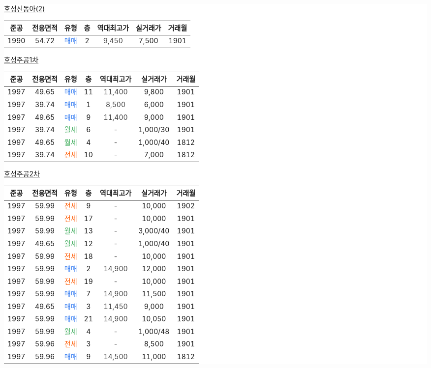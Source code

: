 [호성신동아(2)](https://search.naver.com/search.naver?query=%EC%A0%84%EB%9D%BC%EB%B6%81%EB%8F%84+%EC%A0%84%EC%A3%BC%EC%8B%9C+%EB%8D%95%EC%A7%84%EA%B5%AC+%ED%98%B8%EC%84%B1%EB%8F%991%EA%B0%80+%ED%98%B8%EC%84%B1%EC%8B%A0%EB%8F%99%EC%95%84%282%29)

|준공|전용면적|유형|층|역대최고가|실거래가|거래월|
|:---:|:---:|:---:|:---:|:---:|:---:|:---:|
|1990|54.72|<span style="color:#4285f3">매매</span>|2|<span style="color:#444444">9,450</span>|7,500|1901|

[호성주공1차](https://search.naver.com/search.naver?query=%EC%A0%84%EB%9D%BC%EB%B6%81%EB%8F%84+%EC%A0%84%EC%A3%BC%EC%8B%9C+%EB%8D%95%EC%A7%84%EA%B5%AC+%ED%98%B8%EC%84%B1%EB%8F%991%EA%B0%80+%ED%98%B8%EC%84%B1%EC%A3%BC%EA%B3%B51%EC%B0%A8)

|준공|전용면적|유형|층|역대최고가|실거래가|거래월|
|:---:|:---:|:---:|:---:|:---:|:---:|:---:|
|1997|49.65|<span style="color:#4285f3">매매</span>|11|<span style="color:#444444">11,400</span>|9,800|1901|
|1997|39.74|<span style="color:#4285f3">매매</span>|1|<span style="color:#444444">8,500</span>|6,000|1901|
|1997|49.65|<span style="color:#4285f3">매매</span>|9|<span style="color:#444444">11,400</span>|9,000|1901|
|1997|39.74|<span style="color:#34a853">월세</span>|6|<span style="color:#444444">-</span>|1,000/30|1901|
|1997|49.65|<span style="color:#34a853">월세</span>|4|<span style="color:#444444">-</span>|1,000/40|1812|
|1997|39.74|<span style="color:#ff5a00">전세</span>|10|<span style="color:#444444">-</span>|7,000|1812|


<script async src="//pagead2.googlesyndication.com/pagead/js/adsbygoogle.js"></script>

<ins class="adsbygoogle"
     style="display:block"
     data-ad-client="ca-pub-2446590836940007"
     data-ad-slot="1659523306"
     data-ad-format="auto"
     data-full-width-responsive="true"></ins>
<script>
(adsbygoogle = window.adsbygoogle || []).push({});
</script>


[호성주공2차](https://search.naver.com/search.naver?query=%EC%A0%84%EB%9D%BC%EB%B6%81%EB%8F%84+%EC%A0%84%EC%A3%BC%EC%8B%9C+%EB%8D%95%EC%A7%84%EA%B5%AC+%ED%98%B8%EC%84%B1%EB%8F%991%EA%B0%80+%ED%98%B8%EC%84%B1%EC%A3%BC%EA%B3%B52%EC%B0%A8)

|준공|전용면적|유형|층|역대최고가|실거래가|거래월|
|:---:|:---:|:---:|:---:|:---:|:---:|:---:|
|1997|59.99|<span style="color:#ff5a00">전세</span>|9|<span style="color:#444444">-</span>|10,000|1902|
|1997|59.99|<span style="color:#ff5a00">전세</span>|17|<span style="color:#444444">-</span>|10,000|1901|
|1997|59.99|<span style="color:#34a853">월세</span>|13|<span style="color:#444444">-</span>|3,000/40|1901|
|1997|49.65|<span style="color:#34a853">월세</span>|12|<span style="color:#444444">-</span>|1,000/40|1901|
|1997|59.99|<span style="color:#ff5a00">전세</span>|18|<span style="color:#444444">-</span>|10,000|1901|
|1997|59.99|<span style="color:#4285f3">매매</span>|2|<span style="color:#444444">14,900</span>|12,000|1901|
|1997|59.99|<span style="color:#ff5a00">전세</span>|19|<span style="color:#444444">-</span>|10,000|1901|
|1997|59.99|<span style="color:#4285f3">매매</span>|7|<span style="color:#444444">14,900</span>|11,500|1901|
|1997|49.65|<span style="color:#4285f3">매매</span>|3|<span style="color:#444444">11,450</span>|9,000|1901|
|1997|59.99|<span style="color:#4285f3">매매</span>|21|<span style="color:#444444">14,900</span>|10,050|1901|
|1997|59.99|<span style="color:#34a853">월세</span>|4|<span style="color:#444444">-</span>|1,000/48|1901|
|1997|59.96|<span style="color:#ff5a00">전세</span>|3|<span style="color:#444444">-</span>|8,500|1901|
|1997|59.96|<span style="color:#4285f3">매매</span>|9|<span style="color:#444444">14,500</span>|11,000|1812|